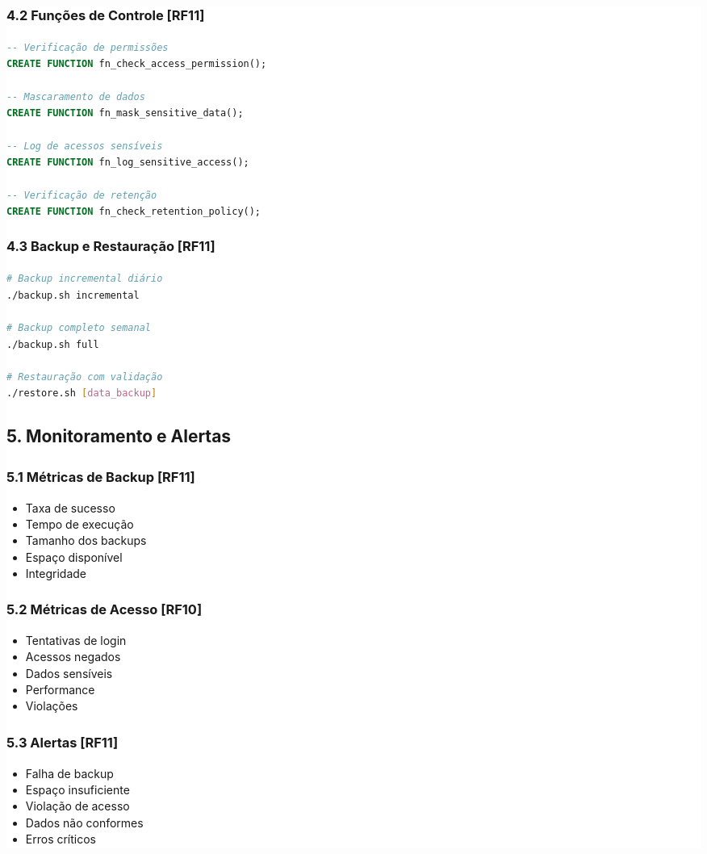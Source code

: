 ### 4.2 Funções de Controle [RF11]

```sql
-- Verificação de permissões
CREATE FUNCTION fn_check_access_permission();

-- Mascaramento de dados
CREATE FUNCTION fn_mask_sensitive_data();

-- Log de acessos sensíveis
CREATE FUNCTION fn_log_sensitive_access();

-- Verificação de retenção
CREATE FUNCTION fn_check_retention_policy();
```

### 4.3 Backup e Restauração [RF11]

```bash
# Backup incremental diário
./backup.sh incremental

# Backup completo semanal
./backup.sh full

# Restauração com validação
./restore.sh [data_backup]
```

## 5. Monitoramento e Alertas

### 5.1 Métricas de Backup [RF11]

- Taxa de sucesso
- Tempo de execução
- Tamanho dos backups
- Espaço disponível
- Integridade

### 5.2 Métricas de Acesso [RF10]

- Tentativas de login
- Acessos negados
- Dados sensíveis
- Performance
- Violações

### 5.3 Alertas [RF11]

- Falha de backup
- Espaço insuficiente
- Violação de acesso
- Dados não conformes
- Erros críticos
